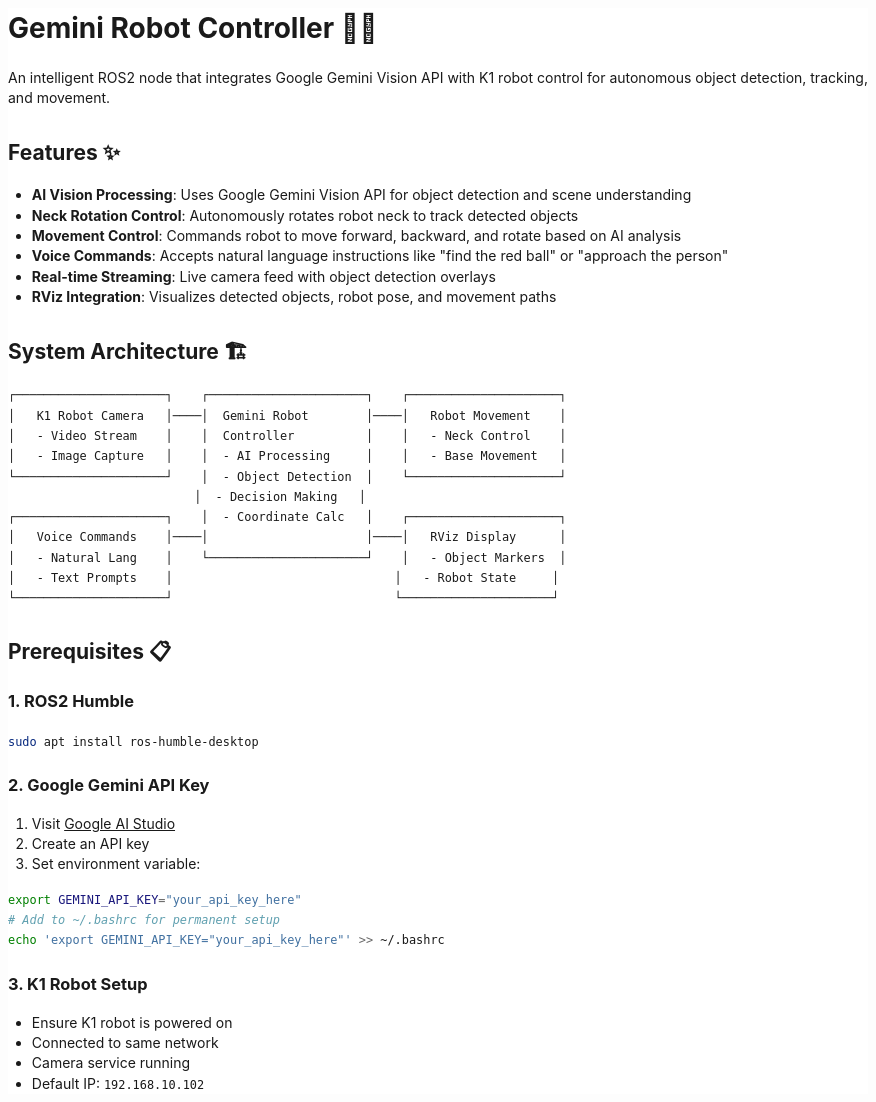 # Gemini Robot Controller 🤖🧠

An intelligent ROS2 node that integrates Google Gemini Vision API with K1 robot control for autonomous object detection, tracking, and movement.

## Features ✨

- **AI Vision Processing**: Uses Google Gemini Vision API for object detection and scene understanding
- **Neck Rotation Control**: Autonomously rotates robot neck to track detected objects
- **Movement Control**: Commands robot to move forward, backward, and rotate based on AI analysis
- **Voice Commands**: Accepts natural language instructions like "find the red ball" or "approach the person"
- **Real-time Streaming**: Live camera feed with object detection overlays
- **RViz Integration**: Visualizes detected objects, robot pose, and movement paths

## System Architecture 🏗️

```
┌─────────────────────┐    ┌──────────────────────┐    ┌─────────────────────┐
│   K1 Robot Camera   │────│  Gemini Robot        │────│   Robot Movement    │
│   - Video Stream    │    │  Controller          │    │   - Neck Control    │
│   - Image Capture   │    │  - AI Processing     │    │   - Base Movement   │
└─────────────────────┘    │  - Object Detection  │    └─────────────────────┘
                          │  - Decision Making   │              
┌─────────────────────┐    │  - Coordinate Calc   │    ┌─────────────────────┐
│   Voice Commands    │────│                      │────│   RViz Display      │
│   - Natural Lang    │    └──────────────────────┘    │   - Object Markers  │
│   - Text Prompts    │                               │   - Robot State     │
└─────────────────────┘                               └─────────────────────┘
```

## Prerequisites 📋

### 1. ROS2 Humble
```bash
sudo apt install ros-humble-desktop
```

### 2. Google Gemini API Key
1. Visit [Google AI Studio](https://aistudio.google.com/app/apikey)
2. Create an API key
3. Set environment variable:
```bash
export GEMINI_API_KEY="your_api_key_here"
# Add to ~/.bashrc for permanent setup
echo 'export GEMINI_API_KEY="your_api_key_here"' >> ~/.bashrc
```

### 3. K1 Robot Setup
- Ensure K1 robot is powered on
- Connected to same network
- Camera service running
- Default IP: `192.168.10.102`
